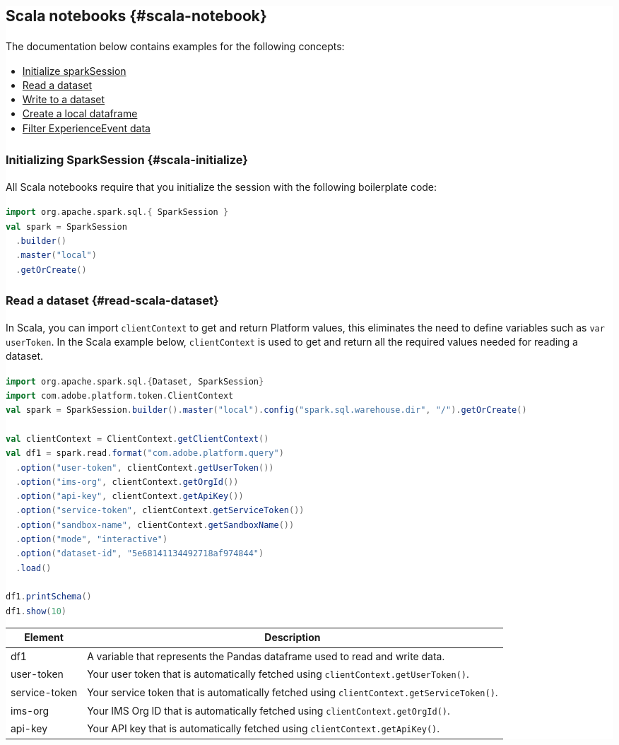 ## Scala notebooks {#scala-notebook}

The documentation below contains examples for the following concepts:

- [Initialize sparkSession](#scala-initialize)
- [Read a dataset](#read-scala-dataset)
- [Write to a dataset](#scala-write-dataset)
- [Create a local dataframe](#scala-create-dataframe)
- [Filter ExperienceEvent data](#scala-experienceevent)

### Initializing SparkSession {#scala-initialize}

All Scala notebooks require that you initialize the session with the following boilerplate code:

```scala
import org.apache.spark.sql.{ SparkSession }
val spark = SparkSession
  .builder()
  .master("local")
  .getOrCreate()
```

### Read a dataset {#read-scala-dataset}

In Scala, you can import `clientContext` to get and return Platform values, this eliminates the need to define variables such as `var userToken`. In the Scala example below, `clientContext` is used to get and return all the required values needed for reading a dataset.

```scala
import org.apache.spark.sql.{Dataset, SparkSession}
import com.adobe.platform.token.ClientContext
val spark = SparkSession.builder().master("local").config("spark.sql.warehouse.dir", "/").getOrCreate()

val clientContext = ClientContext.getClientContext()
val df1 = spark.read.format("com.adobe.platform.query")
  .option("user-token", clientContext.getUserToken())
  .option("ims-org", clientContext.getOrgId())
  .option("api-key", clientContext.getApiKey())
  .option("service-token", clientContext.getServiceToken())
  .option("sandbox-name", clientContext.getSandboxName())
  .option("mode", "interactive")
  .option("dataset-id", "5e68141134492718af974844")
  .load()

df1.printSchema()
df1.show(10)
```

| Element | Description |
| ------- | ----------- |
| df1 | A variable that represents the Pandas dataframe used to read and write data. |
| user-token | Your user token that is automatically fetched using `clientContext.getUserToken()`.  |
| service-token | Your service token that is automatically fetched using `clientContext.getServiceToken()`. |
| ims-org | Your IMS Org ID that is automatically fetched using `clientContext.getOrgId()`. |
| api-key | Your API key that is automatically fetched using `clientContext.getApiKey()`. |
